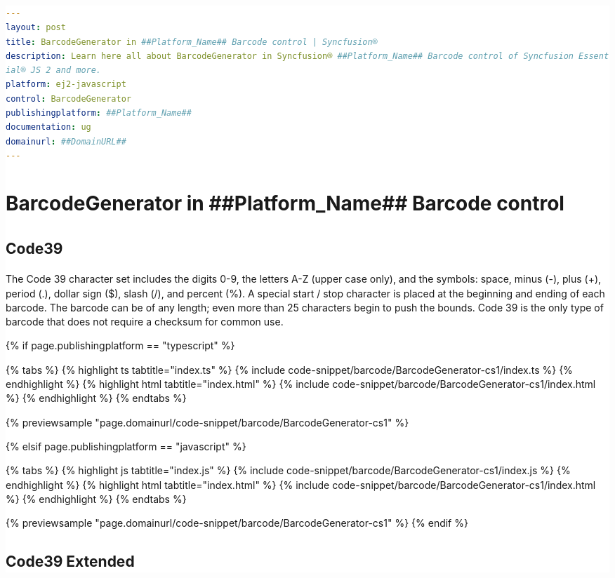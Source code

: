 ```yaml
---
layout: post
title: BarcodeGenerator in ##Platform_Name## Barcode control | Syncfusion®
description: Learn here all about BarcodeGenerator in Syncfusion® ##Platform_Name## Barcode control of Syncfusion Essential® JS 2 and more.
platform: ej2-javascript
control: BarcodeGenerator 
publishingplatform: ##Platform_Name##
documentation: ug
domainurl: ##DomainURL##
---
```


# BarcodeGenerator in ##Platform_Name## Barcode control

## Code39

The Code 39 character set includes the digits 0-9, the letters A-Z (upper case only), and the symbols: space, minus (-), plus (+), period (.), dollar sign ($), slash (/), and percent (%). A special start / stop character is placed at the beginning and ending of each barcode. The barcode can be of any length; even more than 25 characters begin to push the bounds. Code 39 is the only type of barcode that does not require a checksum for common use.

{% if page.publishingplatform == "typescript" %}

 {% tabs %}
{% highlight ts tabtitle="index.ts" %}
{% include code-snippet/barcode/BarcodeGenerator-cs1/index.ts %}
{% endhighlight %}
{% highlight html tabtitle="index.html" %}
{% include code-snippet/barcode/BarcodeGenerator-cs1/index.html %}
{% endhighlight %}
{% endtabs %}
        
{% previewsample "page.domainurl/code-snippet/barcode/BarcodeGenerator-cs1" %}

{% elsif page.publishingplatform == "javascript" %}

{% tabs %}
{% highlight js tabtitle="index.js" %}
{% include code-snippet/barcode/BarcodeGenerator-cs1/index.js %}
{% endhighlight %}
{% highlight html tabtitle="index.html" %}
{% include code-snippet/barcode/BarcodeGenerator-cs1/index.html %}
{% endhighlight %}
{% endtabs %}

{% previewsample "page.domainurl/code-snippet/barcode/BarcodeGenerator-cs1" %}
{% endif %}

## Code39 Extended
